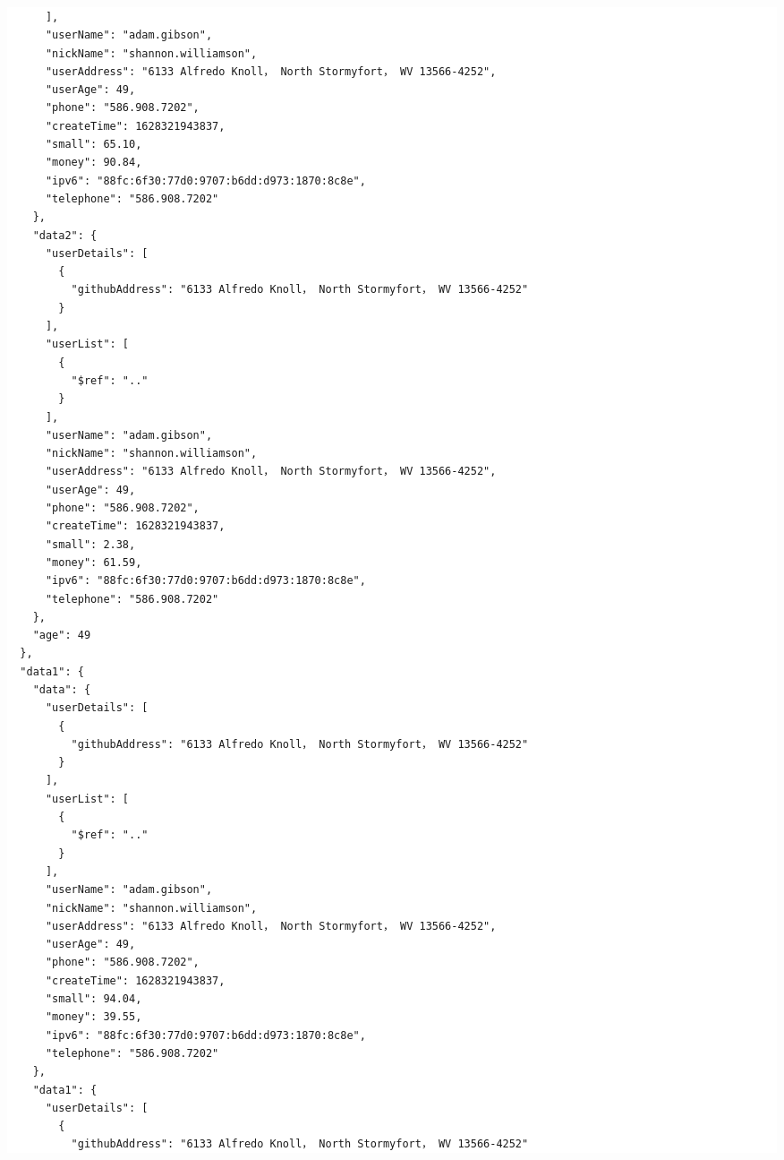 ```
      ],
      "userName": "adam.gibson",
      "nickName": "shannon.williamson",
      "userAddress": "6133 Alfredo Knoll， North Stormyfort， WV 13566-4252",
      "userAge": 49,
      "phone": "586.908.7202",
      "createTime": 1628321943837,
      "small": 65.10,
      "money": 90.84,
      "ipv6": "88fc:6f30:77d0:9707:b6dd:d973:1870:8c8e",
      "telephone": "586.908.7202"
    },
    "data2": {
      "userDetails": [
        {
          "githubAddress": "6133 Alfredo Knoll， North Stormyfort， WV 13566-4252"
        }
      ],
      "userList": [
        {
          "$ref": ".."
        }
      ],
      "userName": "adam.gibson",
      "nickName": "shannon.williamson",
      "userAddress": "6133 Alfredo Knoll， North Stormyfort， WV 13566-4252",
      "userAge": 49,
      "phone": "586.908.7202",
      "createTime": 1628321943837,
      "small": 2.38,
      "money": 61.59,
      "ipv6": "88fc:6f30:77d0:9707:b6dd:d973:1870:8c8e",
      "telephone": "586.908.7202"
    },
    "age": 49
  },
  "data1": {
    "data": {
      "userDetails": [
        {
          "githubAddress": "6133 Alfredo Knoll， North Stormyfort， WV 13566-4252"
        }
      ],
      "userList": [
        {
          "$ref": ".."
        }
      ],
      "userName": "adam.gibson",
      "nickName": "shannon.williamson",
      "userAddress": "6133 Alfredo Knoll， North Stormyfort， WV 13566-4252",
      "userAge": 49,
      "phone": "586.908.7202",
      "createTime": 1628321943837,
      "small": 94.04,
      "money": 39.55,
      "ipv6": "88fc:6f30:77d0:9707:b6dd:d973:1870:8c8e",
      "telephone": "586.908.7202"
    },
    "data1": {
      "userDetails": [
        {
          "githubAddress": "6133 Alfredo Knoll， North Stormyfort， WV 13566-4252"
```